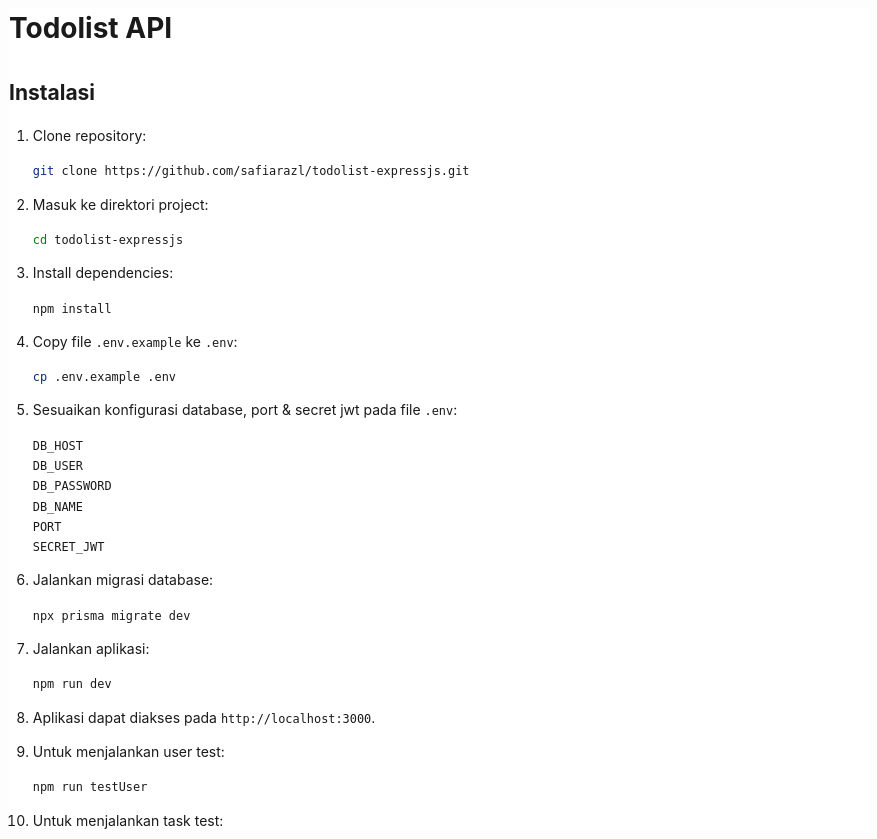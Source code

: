 # Todolist API

## Instalasi

1. Clone repository:

   ```bash
   git clone https://github.com/safiarazl/todolist-expressjs.git
   ```

2. Masuk ke direktori project:

   ```bash
   cd todolist-expressjs
   ```

3. Install dependencies:

   ```bash
   npm install
   ```

4. Copy file `.env.example` ke `.env`:

   ```bash
   cp .env.example .env
   ```

5. Sesuaikan konfigurasi database, port & secret jwt pada file `.env`:

   ```env
   DB_HOST
   DB_USER
   DB_PASSWORD
   DB_NAME
   PORT
   SECRET_JWT
   ```

6. Jalankan migrasi database:

   ```bash
   npx prisma migrate dev
   ```

7. Jalankan aplikasi:

   ```bash
   npm run dev
   ```

8. Aplikasi dapat diakses pada `http://localhost:3000`.
9. Untuk menjalankan user test:

   ```bash
   npm run testUser
   ```

10. Untuk menjalankan task test:
